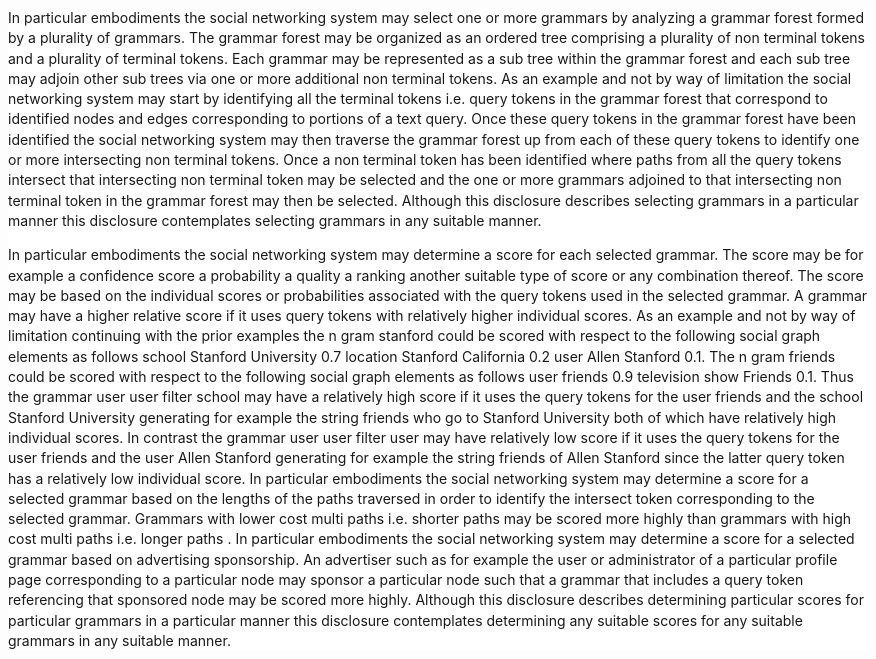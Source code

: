 In particular embodiments the social networking system may select one or more grammars by analyzing a grammar forest formed by a plurality of grammars. The grammar forest may be organized as an ordered tree comprising a plurality of non terminal tokens and a plurality of terminal tokens. Each grammar may be represented as a sub tree within the grammar forest and each sub tree may adjoin other sub trees via one or more additional non terminal tokens. As an example and not by way of limitation the social networking system may start by identifying all the terminal tokens i.e. query tokens in the grammar forest that correspond to identified nodes and edges corresponding to portions of a text query. Once these query tokens in the grammar forest have been identified the social networking system may then traverse the grammar forest up from each of these query tokens to identify one or more intersecting non terminal tokens. Once a non terminal token has been identified where paths from all the query tokens intersect that intersecting non terminal token may be selected and the one or more grammars adjoined to that intersecting non terminal token in the grammar forest may then be selected. Although this disclosure describes selecting grammars in a particular manner this disclosure contemplates selecting grammars in any suitable manner.

In particular embodiments the social networking system may determine a score for each selected grammar. The score may be for example a confidence score a probability a quality a ranking another suitable type of score or any combination thereof. The score may be based on the individual scores or probabilities associated with the query tokens used in the selected grammar. A grammar may have a higher relative score if it uses query tokens with relatively higher individual scores. As an example and not by way of limitation continuing with the prior examples the n gram stanford could be scored with respect to the following social graph elements as follows school Stanford University 0.7 location Stanford California 0.2 user Allen Stanford 0.1. The n gram friends could be scored with respect to the following social graph elements as follows user friends 0.9 television show Friends 0.1. Thus the grammar user user filter school may have a relatively high score if it uses the query tokens for the user friends and the school Stanford University generating for example the string friends who go to Stanford University both of which have relatively high individual scores. In contrast the grammar user user filter user may have relatively low score if it uses the query tokens for the user friends and the user Allen Stanford generating for example the string friends of Allen Stanford since the latter query token has a relatively low individual score. In particular embodiments the social networking system may determine a score for a selected grammar based on the lengths of the paths traversed in order to identify the intersect token corresponding to the selected grammar. Grammars with lower cost multi paths i.e. shorter paths may be scored more highly than grammars with high cost multi paths i.e. longer paths . In particular embodiments the social networking system may determine a score for a selected grammar based on advertising sponsorship. An advertiser such as for example the user or administrator of a particular profile page corresponding to a particular node may sponsor a particular node such that a grammar that includes a query token referencing that sponsored node may be scored more highly. Although this disclosure describes determining particular scores for particular grammars in a particular manner this disclosure contemplates determining any suitable scores for any suitable grammars in any suitable manner.
